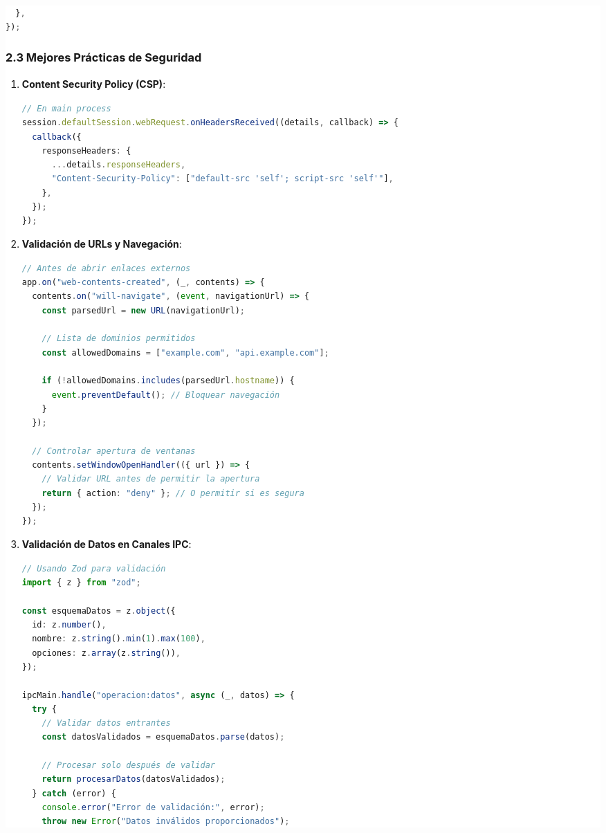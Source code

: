 ```typescript
  },
});
```

### 2.3 Mejores Prácticas de Seguridad

1. **Content Security Policy (CSP)**:

   ```typescript
   // En main process
   session.defaultSession.webRequest.onHeadersReceived((details, callback) => {
     callback({
       responseHeaders: {
         ...details.responseHeaders,
         "Content-Security-Policy": ["default-src 'self'; script-src 'self'"],
       },
     });
   });
   ```

2. **Validación de URLs y Navegación**:

   ```typescript
   // Antes de abrir enlaces externos
   app.on("web-contents-created", (_, contents) => {
     contents.on("will-navigate", (event, navigationUrl) => {
       const parsedUrl = new URL(navigationUrl);

       // Lista de dominios permitidos
       const allowedDomains = ["example.com", "api.example.com"];

       if (!allowedDomains.includes(parsedUrl.hostname)) {
         event.preventDefault(); // Bloquear navegación
       }
     });

     // Controlar apertura de ventanas
     contents.setWindowOpenHandler(({ url }) => {
       // Validar URL antes de permitir la apertura
       return { action: "deny" }; // O permitir si es segura
     });
   });
   ```

3. **Validación de Datos en Canales IPC**:

   ```typescript
   // Usando Zod para validación
   import { z } from "zod";

   const esquemaDatos = z.object({
     id: z.number(),
     nombre: z.string().min(1).max(100),
     opciones: z.array(z.string()),
   });

   ipcMain.handle("operacion:datos", async (_, datos) => {
     try {
       // Validar datos entrantes
       const datosValidados = esquemaDatos.parse(datos);

       // Procesar solo después de validar
       return procesarDatos(datosValidados);
     } catch (error) {
       console.error("Error de validación:", error);
       throw new Error("Datos inválidos proporcionados");
   ```